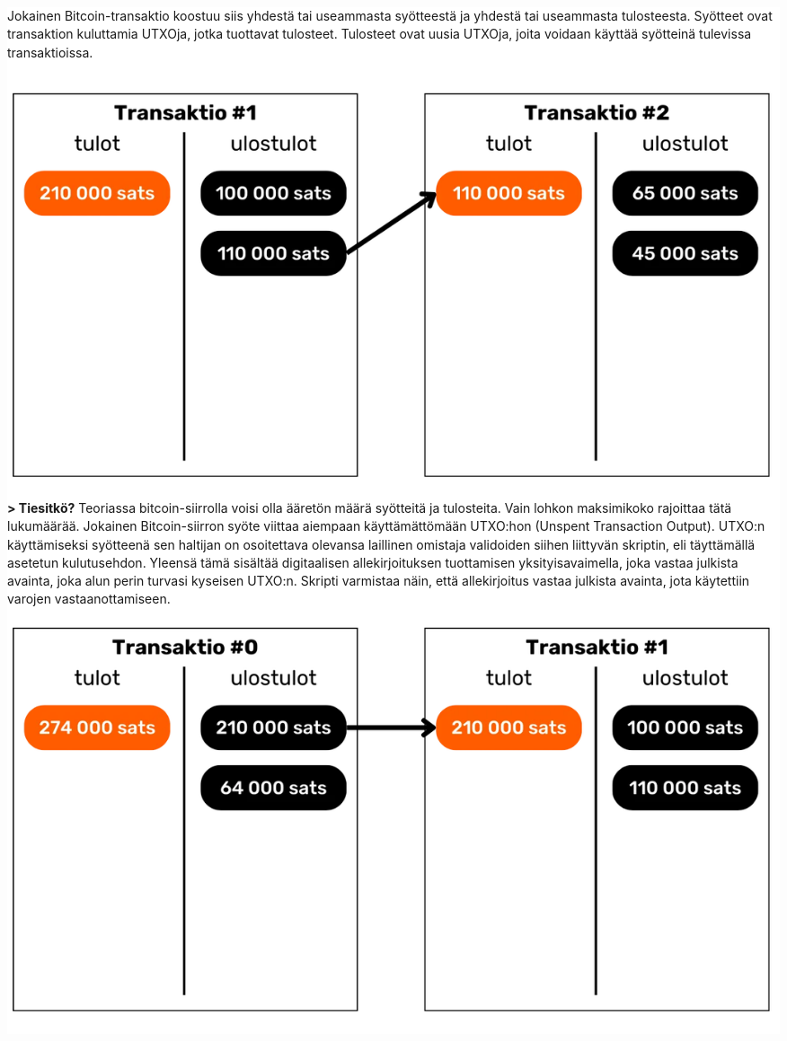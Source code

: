 Jokainen Bitcoin-transaktio koostuu siis yhdestä tai useammasta syötteestä ja yhdestä tai useammasta tulosteesta. Syötteet ovat transaktion kuluttamia UTXOja, jotka tuottavat tulosteet. Tulosteet ovat uusia UTXOja, joita voidaan käyttää syötteinä tulevissa transaktioissa.

![BTC204](assets/fi/22/2.webp)
**> Tiesitkö?** Teoriassa bitcoin-siirrolla voisi olla ääretön määrä syötteitä ja tulosteita. Vain lohkon maksimikoko rajoittaa tätä lukumäärää. Jokainen Bitcoin-siirron syöte viittaa aiempaan käyttämättömään UTXO:hon (Unspent Transaction Output). UTXO:n käyttämiseksi syötteenä sen haltijan on osoitettava olevansa laillinen omistaja validoiden siihen liittyvän skriptin, eli täyttämällä asetetun kulutusehdon. Yleensä tämä sisältää digitaalisen allekirjoituksen tuottamisen yksityisavaimella, joka vastaa julkista avainta, joka alun perin turvasi kyseisen UTXO:n. Skripti varmistaa näin, että allekirjoitus vastaa julkista avainta, jota käytettiin varojen vastaanottamiseen.
![BTC204](assets/fi/22/3.webp)
